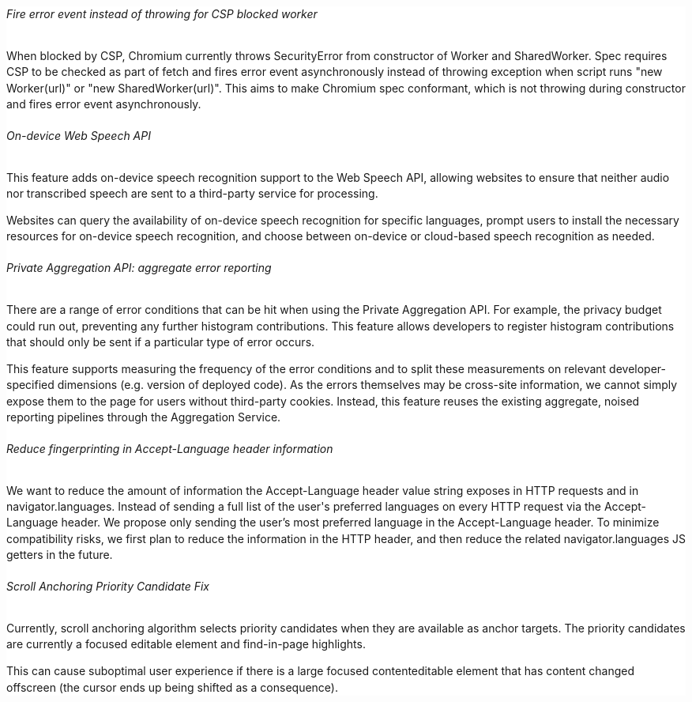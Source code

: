 

###### Fire error event instead of throwing for CSP blocked worker

When blocked by CSP, Chromium currently throws SecurityError from constructor of Worker and SharedWorker. Spec requires CSP to be checked as part of fetch and fires error event asynchronously instead of throwing exception when script runs "new Worker(url)" or "new SharedWorker(url)".
This aims to make Chromium spec conformant, which is not throwing during constructor and fires error event asynchronously.



###### On-device Web Speech API

This feature adds on-device speech recognition support to the Web Speech API, allowing websites to ensure that neither audio nor transcribed speech are sent to a third-party service for processing.

Websites can query the availability of on-device speech recognition for specific languages, prompt users to install the necessary resources for on-device speech recognition, and choose between on-device or cloud-based speech recognition as needed.



###### Private Aggregation API: aggregate error reporting

There are a range of error conditions that can be hit when using the Private Aggregation API. For example, the privacy budget could run out, preventing any further histogram contributions. This feature allows developers to register histogram contributions that should only be sent if a particular type of error occurs.

This feature supports measuring the frequency of the error conditions and to split these measurements on relevant developer-specified dimensions (e.g. version of deployed code). As the errors themselves may be cross-site information, we cannot simply expose them to the page for users without third-party cookies. Instead, this feature reuses the existing aggregate, noised reporting pipelines through the Aggregation Service.



###### Reduce fingerprinting in Accept-Language header information

We want to reduce the amount of information the Accept-Language header value string exposes in HTTP requests and in navigator.languages. Instead of sending a full list of the user's preferred languages on every HTTP request via the Accept-Language header. We propose only sending the user’s most preferred language in the Accept-Language header. To minimize compatibility risks, we first plan to reduce the information in the HTTP header, and then reduce the related navigator.languages JS getters in the future.




###### Scroll Anchoring Priority Candidate Fix

Currently, scroll anchoring algorithm selects priority candidates when they are available as anchor targets. The priority candidates are currently a focused editable element and find-in-page highlights. 

This can cause suboptimal user experience if there is a large focused contenteditable element that has content changed offscreen (the cursor ends up being shifted as a consequence).
